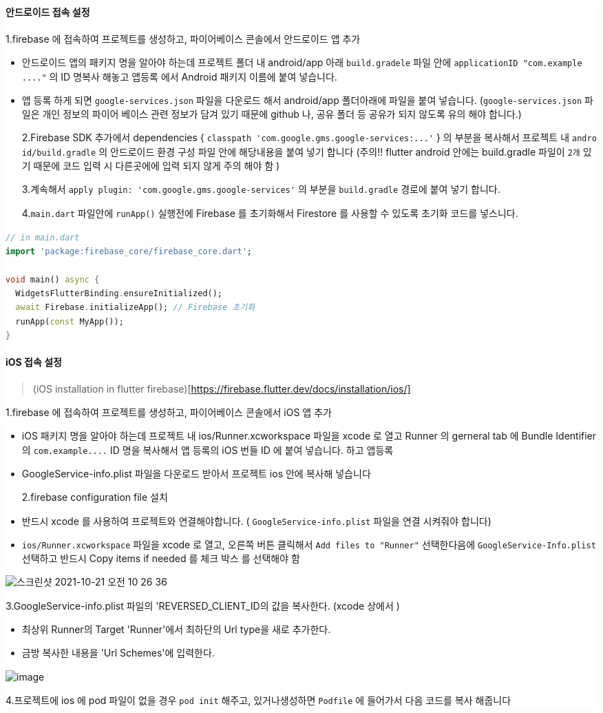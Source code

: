 #### 안드로이드 접속 설정

1.firebase 에 접속하여 프로젝트를 생성하고, 파이어베이스 콘솔에서 안드로이드 앱 추가

- 안드로이드 앱의 패키지 명을 알아야 하는데 프로젝트 폴더 내 android/app 아래 `build.gradele` 파일 안에 `applicationID "com.example ...."` 의 ID 명복사 해놓고 앱등록 에서 Android 패키지 이름에 붙여 넣습니다.

- 앱 등록 하게 되면 `google-services.json` 파일을 다운로드 해서 android/app 폴더아래에 파일을 붙여 넣습니다. (`google-services.json` 파일은 개인 정보의 파이어 베이스 관련 정보가 담겨 있기 때문에 github 나, 공유 폴더 등 공유가 되지 않도록 유의 해야 합니다.)

  2.Firebase SDK 추가에서 dependencies { `classpath 'com.google.gms.google-services:...'` } 의 부분을 복사해서 프로젝트 내 `android/build.gradle` 의 안드로이드 환경 구성 파일 안에 해당내용을 붙여 넣기 합니다
  (주의!! flutter android 안에는 build.gradle 파일이 `2개` 있기 때문에 코드 입력 시 다른곳에에 입력 되지 않게 주의 해야 함 )

  3.계속해서 `apply plugin: 'com.google.gms.google-services'` 의 부분을 `build.gradle` 경로에 붙여 넣기 합니다.

  4.`main.dart` 파일안에 `runApp()` 실행전에 Firebase 를 초기화해서 Firestore 를 사용할 수 있도록 초기화 코드를 넣스니다.

```dart
// in main.dart
import 'package:firebase_core/firebase_core.dart';

void main() async {
  WidgetsFlutterBinding.ensureInitialized();
  await Firebase.initializeApp(); // Firebase 초기화
  runApp(const MyApp());
}
```

#### iOS 접속 설정

> (iOS installation in flutter firebase)[https://firebase.flutter.dev/docs/installation/ios/]

1.firebase 에 접속하여 프로젝트를 생성하고, 파이어베이스 콘솔에서 iOS 앱 추가

- iOS 패키지 명을 알아야 하는데 프로젝트 내 ios/Runner.xcworkspace 파일을 xcode 로 열고 Runner 의 gerneral tab 에 Bundle Identifier 의 `com.example....` ID 명을 복사해서 앱 등록의 iOS 번들 ID 에 붙여 넣습니다. 하고 앱등록

- GoogleService-info.plist 파일을 다운로드 받아서 프로젝트 ios 안에 복사해 넣습니다

  2.firebase configuration file 설치

- 반드시 xcode 를 사용하여 프로젝트와 연결해야합니다. ( `GoogleService-info.plist` 파일을 연결 시켜줘야 합니다)

- `ios/Runner.xcworkspace` 파일을 xcode 로 열고, 오른쪽 버튼 클릭해서 `Add files to "Runner"` 선택한다음에 `GoogleService-Info.plist` 선택하고 반드시 Copy items if needed 를 체크 박스 를 선택해야 함

<img width="812" alt="스크린샷 2021-10-21 오전 10 26 36" src="https://user-images.githubusercontent.com/28912774/138195471-1f4b63bc-19f1-411e-872e-1567bb0e0049.png">

3.GoogleService-info.plist 파일의 'REVERSED_CLIENT_ID의 값을 복사한다. (xcode 상에서 )

- 최상위 Runner의 Target 'Runner'에서 최하단의 Url type을 새로 추가한다.

- 금방 복사한 내용을 'Url Schemes'에 입력한다.

![image](https://user-images.githubusercontent.com/28912774/138198099-510595e1-c1ef-4c39-a02d-7dedf5fdc9b9.png)

4.프로젝트에 ios 에 pod 파일이 없을 경우 `pod init` 해주고, 있거나생성하면 `Podfile` 에 들어가서 다음 코드를 복사 해줍니다
